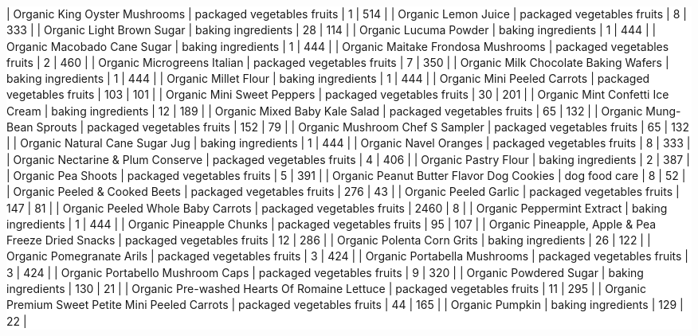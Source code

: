 | Organic King Oyster Mushrooms                                                                                     | packaged vegetables fruits |    1 |            514 |
| Organic Lemon Juice                                                                                               | packaged vegetables fruits |    8 |            333 |
| Organic Light Brown Sugar                                                                                         | baking ingredients         |   28 |            114 |
| Organic Lucuma Powder                                                                                             | baking ingredients         |    1 |            444 |
| Organic Macobado Cane Sugar                                                                                       | baking ingredients         |    1 |            444 |
| Organic Maitake Frondosa Mushrooms                                                                                | packaged vegetables fruits |    2 |            460 |
| Organic Microgreens Italian                                                                                       | packaged vegetables fruits |    7 |            350 |
| Organic Milk Chocolate Baking Wafers                                                                              | baking ingredients         |    1 |            444 |
| Organic Millet Flour                                                                                              | baking ingredients         |    1 |            444 |
| Organic Mini Peeled Carrots                                                                                       | packaged vegetables fruits |  103 |            101 |
| Organic Mini Sweet Peppers                                                                                        | packaged vegetables fruits |   30 |            201 |
| Organic Mint Confetti Ice Cream                                                                                   | baking ingredients         |   12 |            189 |
| Organic Mixed Baby Kale Salad                                                                                     | packaged vegetables fruits |   65 |            132 |
| Organic Mung-Bean Sprouts                                                                                         | packaged vegetables fruits |  152 |             79 |
| Organic Mushroom Chef S Sampler                                                                                   | packaged vegetables fruits |   65 |            132 |
| Organic Natural Cane Sugar Jug                                                                                    | baking ingredients         |    1 |            444 |
| Organic Navel Oranges                                                                                             | packaged vegetables fruits |    8 |            333 |
| Organic Nectarine & Plum Conserve                                                                                 | packaged vegetables fruits |    4 |            406 |
| Organic Pastry Flour                                                                                              | baking ingredients         |    2 |            387 |
| Organic Pea Shoots                                                                                                | packaged vegetables fruits |    5 |            391 |
| Organic Peanut Butter Flavor Dog Cookies                                                                          | dog food care              |    8 |             52 |
| Organic Peeled & Cooked Beets                                                                                     | packaged vegetables fruits |  276 |             43 |
| Organic Peeled Garlic                                                                                             | packaged vegetables fruits |  147 |             81 |
| Organic Peeled Whole Baby Carrots                                                                                 | packaged vegetables fruits | 2460 |              8 |
| Organic Peppermint Extract                                                                                        | baking ingredients         |    1 |            444 |
| Organic Pineapple Chunks                                                                                          | packaged vegetables fruits |   95 |            107 |
| Organic Pineapple, Apple & Pea Freeze Dried Snacks                                                                | packaged vegetables fruits |   12 |            286 |
| Organic Polenta Corn Grits                                                                                        | baking ingredients         |   26 |            122 |
| Organic Pomegranate Arils                                                                                         | packaged vegetables fruits |    3 |            424 |
| Organic Portabella Mushrooms                                                                                      | packaged vegetables fruits |    3 |            424 |
| Organic Portabello Mushroom Caps                                                                                  | packaged vegetables fruits |    9 |            320 |
| Organic Powdered Sugar                                                                                            | baking ingredients         |  130 |             21 |
| Organic Pre-washed Hearts Of Romaine Lettuce                                                                      | packaged vegetables fruits |   11 |            295 |
| Organic Premium Sweet Petite Mini Peeled Carrots                                                                  | packaged vegetables fruits |   44 |            165 |
| Organic Pumpkin                                                                                                   | baking ingredients         |  129 |             22 |